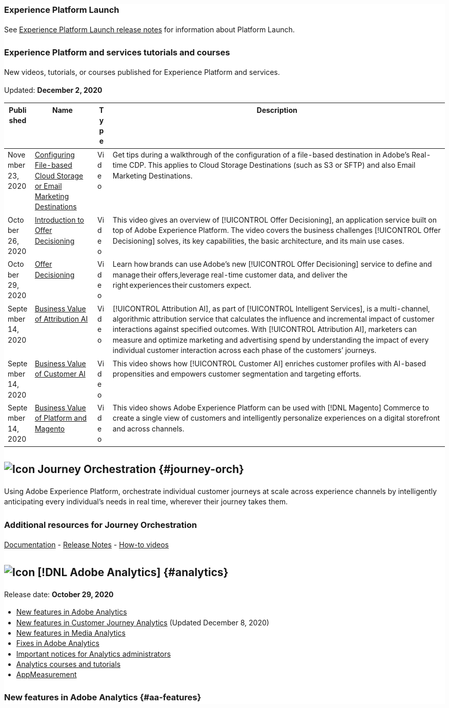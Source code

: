 ### Experience Platform Launch

See [Experience Platform Launch release notes](https://experienceleague.adobe.com/content/help/en/launch/using/intro/release-notes/current.html) for information about Platform Launch.

### Experience Platform and services tutorials and courses

New videos, tutorials, or courses published for Experience Platform and services.

Updated: **December 2, 2020**

|Published|Name|Type|Description |
| -----------| ---------- | ---------- | ---------- |
|November 23, 2020 |[Configuring File-based Cloud Storage or Email Marketing Destinations](https://experienceleague.adobe.com/docs/platform-learn/tutorials/destinations/configuring-file-based-cloud-storage-or-email-marketing-destinations.html?lang=en#destinations) |Video |Get tips during a walkthrough of the configuration of a file-based destination in Adobe’s Real-time CDP. This applies to Cloud Storage Destinations (such as S3 or SFTP) and also Email Marketing Destinations. |
|October 26, 2020 |[Introduction to Offer Decisioning](https://experienceleague.adobe.com/docs/offer-decisioning-learn/tutorials/introduction-to-offer-decisioning.html) |Video |This video gives an overview of [!UICONTROL Offer Decisioning], an application service built on top of Adobe Experience Platform. The video covers the business challenges [!UICONTROL Offer Decisioning] solves, its key capabilities, the basic architecture, and its main use cases. |
|October 29, 2020 |[Offer Decisioning](https://experienceleague.adobe.com/docs/offer-decisioning-learn/tutorials/demo-of-offer-decisioning.html?lang=en)|Video |Learn how brands can use Adobe’s new [!UICONTROL Offer Decisioning] service to define and manage their offers,leverage real-time customer data, and deliver the right experiences their customers expect.|
|September 14, 2020 |[Business Value of Attribution AI](https://experienceleague.adobe.com/content/help/en/platform-learn/tutorials/intelligent-services/business-value-of-attribution-ai.html) |Video |[!UICONTROL Attribution AI], as part of [!UICONTROL Intelligent Services], is a multi-channel, algorithmic attribution service that calculates the influence and incremental impact of customer interactions against specified outcomes. With [!UICONTROL Attribution AI], marketers can measure and optimize marketing and advertising spend by understanding the impact of every individual customer interaction across each phase of the customers’ journeys.|
|September 14, 2020 |[Business Value of Customer AI](https://experienceleague.adobe.com/content/help/en/platform-learn/tutorials/intelligent-services/business-value-of-customer-ai.html) |Video |This video shows how [!UICONTROL Customer AI] enriches customer profiles with AI-based propensities and empowers customer segmentation and targeting efforts.|
|September 14, 2020 |[Business Value of Platform and Magento](https://experienceleague.adobe.com/content/help/en/platform-learn/tutorials/experience-cloud/business-value-of-platform-and-magento.html) |Video |This video shows Adobe Experience Platform can be used with [!DNL Magento] Commerce to create a single view of customers and intelligently personalize experiences on a digital storefront and across channels.|

## ![Icon](/assets/experience_platform_appicon_24.png) Journey Orchestration {#journey-orch}

Using Adobe Experience Platform, orchestrate individual customer journeys at scale across experience channels by intelligently anticipating every individual’s needs in real time, wherever their journey takes them.

### Additional resources for Journey Orchestration

[Documentation](https://experienceleague.adobe.com/content/help/en/journeys/using/journey-orchestration-home.html) - [Release Notes](https://experienceleague.adobe.com/content/help/en/journeys/using/release-notes/release-notes.html) - [How-to videos](https://experienceleague.adobe.com/content/help/en/platform-learn/tutorials/journey-orchestration/introduction.html)

## ![Icon](/assets/analytics.png) [!DNL Adobe Analytics] {#analytics}

Release date: **October 29, 2020**

* [New features in Adobe Analytics](#aa-features)
* [New features in Customer Journey Analytics](#cust-journey) (Updated December 8, 2020)
* [New features in Media Analytics](#media-aa)
* [Fixes in Adobe Analytics](#aa-fixes)
* [Important notices for Analytics administrators](#aa-notices)
* [Analytics courses and tutorials](#tutorials-analytics)
* [AppMeasurement](#appm)

### New features in Adobe Analytics {#aa-features}
